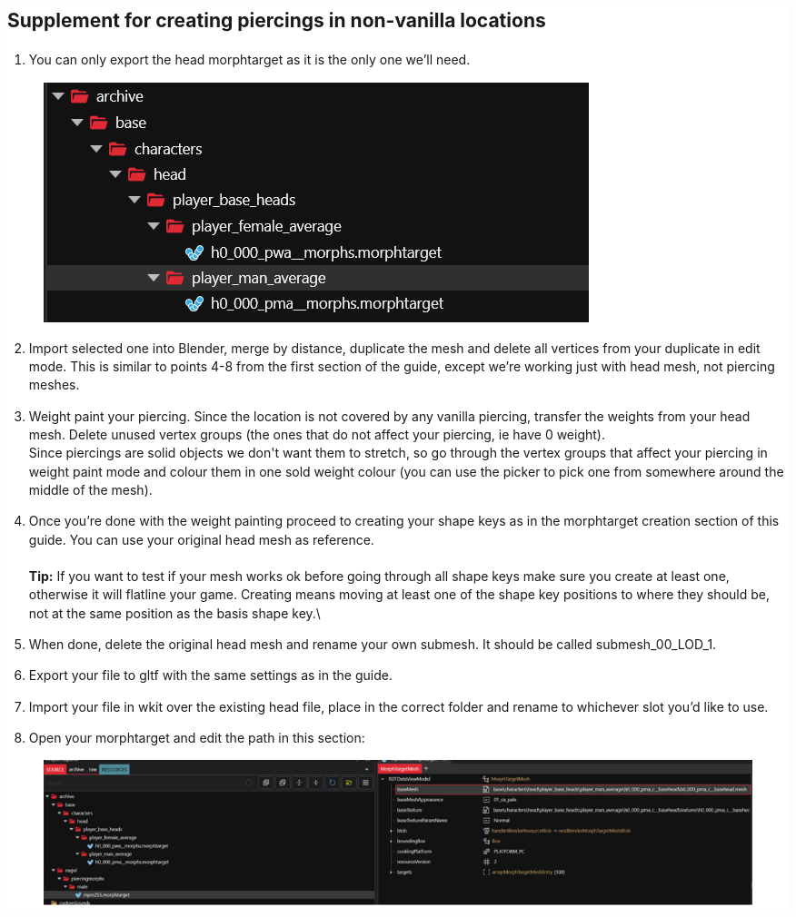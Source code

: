 

## Supplement for creating piercings in non-vanilla locations



1. You can only export the head morphtarget as it is the only one we’ll need.

<figure><img src="../../.gitbook/assets/image6 (1).png" alt=""><figcaption></figcaption></figure>

2. Import selected one into Blender, merge by distance, duplicate the mesh and delete all vertices from your duplicate in edit mode. This is similar to points 4-8 from the first section of the guide, except we’re working just with head mesh, not piercing meshes.
3. Weight paint your piercing. Since the location is not covered by any vanilla piercing, transfer the weights from your head mesh. Delete unused vertex groups (the ones that do not affect your piercing, ie have 0 weight).\
   Since piercings are solid objects we don't want them to stretch, so go through the vertex groups that affect your piercing in weight paint mode and colour them in one sold weight colour (you can use the picker to pick one from somewhere around the middle of the mesh).
4. Once you’re done with the weight painting proceed to creating your shape keys as in the morphtarget creation section of this guide. You can use your original head mesh as reference.\
   \
   **Tip:** If you want to test if your mesh works ok before going through all shape keys make sure you create at least one, otherwise it will flatline your game. Creating means moving at least one of the shape key positions to where they should be, not at the same position as the basis shape key.\

5. When done, delete the original head mesh and rename your own submesh. It should be called submesh\_00\_LOD\_1.
6. Export your file to gltf with the same settings as in the guide.
7. Import your file in wkit over the existing head file, place in the correct folder and rename to whichever slot you’d like to use.
8. Open your morphtarget and edit the path in this section:

<figure><img src="../../.gitbook/assets/image21.png" alt=""><figcaption></figcaption></figure>
